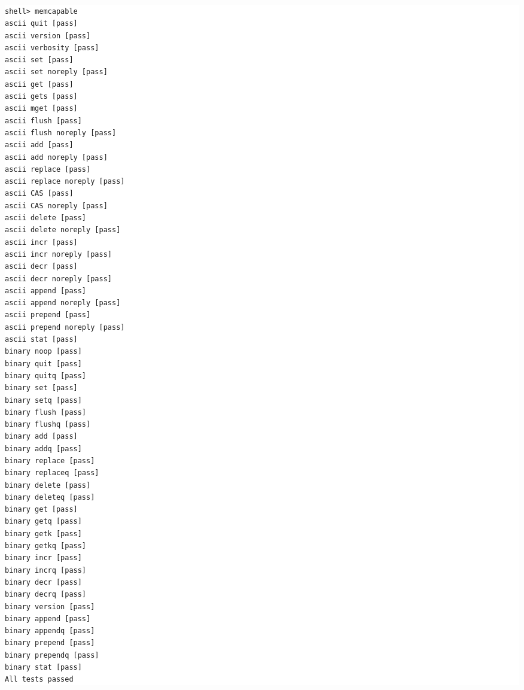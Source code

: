 
```
shell> memcapable
ascii quit [pass]
ascii version [pass]
ascii verbosity [pass]
ascii set [pass]
ascii set noreply [pass]
ascii get [pass]
ascii gets [pass]
ascii mget [pass]
ascii flush [pass]
ascii flush noreply [pass]
ascii add [pass]
ascii add noreply [pass]
ascii replace [pass]
ascii replace noreply [pass]
ascii CAS [pass]
ascii CAS noreply [pass]
ascii delete [pass]
ascii delete noreply [pass]
ascii incr [pass]
ascii incr noreply [pass]
ascii decr [pass]
ascii decr noreply [pass]
ascii append [pass]
ascii append noreply [pass]
ascii prepend [pass]
ascii prepend noreply [pass]
ascii stat [pass]
binary noop [pass]
binary quit [pass]
binary quitq [pass]
binary set [pass]
binary setq [pass]
binary flush [pass]
binary flushq [pass]
binary add [pass]
binary addq [pass]
binary replace [pass]
binary replaceq [pass]
binary delete [pass]
binary deleteq [pass]
binary get [pass]
binary getq [pass]
binary getk [pass]
binary getkq [pass]
binary incr [pass]
binary incrq [pass]
binary decr [pass]
binary decrq [pass]
binary version [pass]
binary append [pass]
binary appendq [pass]
binary prepend [pass]
binary prependq [pass]
binary stat [pass]
All tests passed
```
